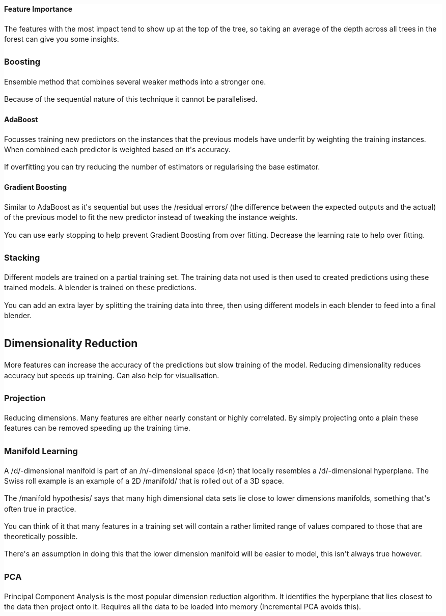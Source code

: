 #### Feature Importance
The features with the most impact tend to show up at the top of the tree, so taking an average of the depth across all trees in the forest can give you some insights.

### Boosting
Ensemble method that combines several weaker methods into a stronger one.

Because of the sequential nature of this technique it cannot be parallelised.

#### AdaBoost
Focusses training new predictors on the instances that the previous models have underfit by weighting the training instances. When combined each predictor is weighted based on it's accuracy.

If overfitting you can try reducing the number of estimators or regularising the base estimator.

#### Gradient Boosting
Similar to AdaBoost as it's sequential but uses the /residual errors/ (the difference between the expected outputs and the actual) of the previous model to fit the new predictor instead of tweaking the instance weights.

You can use early stopping to help prevent Gradient Boosting from over fitting. Decrease the learning rate to help over fitting.

### Stacking
Different models are trained on a partial training set. The training data not used is then used to created predictions using these trained models. A blender is trained on these predictions.

You can add an extra layer by splitting the training data into three, then using different models in each blender to feed into a final blender.

## Dimensionality Reduction
More features can increase the accuracy of the predictions but slow training of the model. Reducing dimensionality reduces accuracy but speeds up training. Can also help for visualisation.

### Projection
Reducing dimensions. Many features are either nearly constant or highly correlated. By simply projecting onto a plain these features can be removed speeding up the training time.

### Manifold Learning
A /d/-dimensional manifold is part of an /n/-dimensional space (d<n) that locally resembles a /d/-dimensional hyperplane. The Swiss roll example is an example of a 2D /manifold/ that is rolled out of a 3D space.

The /manifold hypothesis/ says that many high dimensional data sets lie close to lower dimensions manifolds, something that's often true in practice.

You can think of it that many features in a training set will contain a rather limited range of values compared to those that are theoretically possible.

There's an assumption in doing this that the lower dimension manifold will be easier to model, this isn't always true however.

### PCA
Principal Component Analysis is the most popular dimension reduction algorithm. It identifies the hyperplane that lies closest to the data then project onto it. Requires all the data to be loaded into memory (Incremental PCA avoids this).
